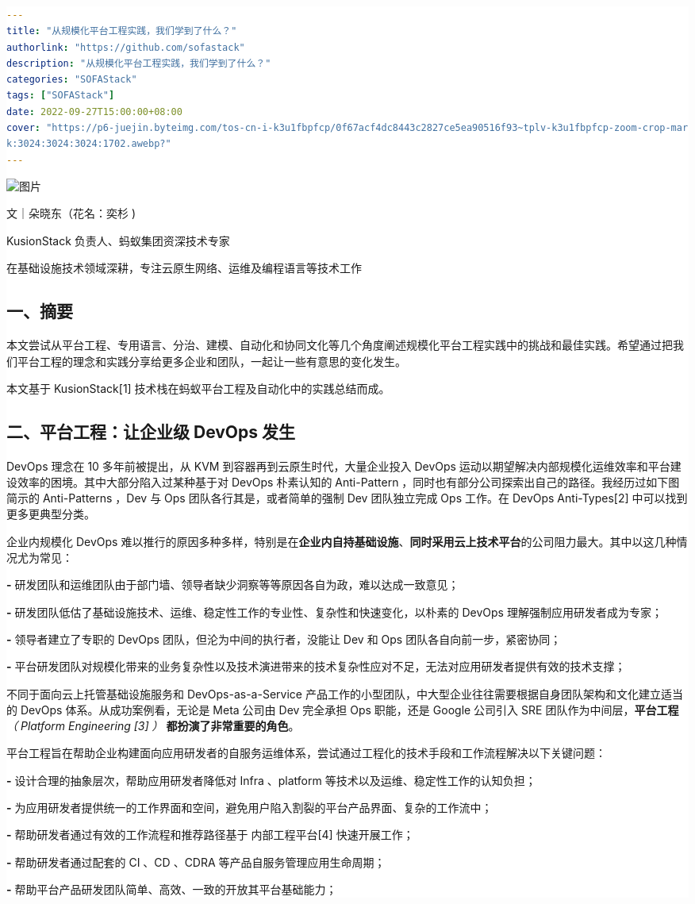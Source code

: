 ```yaml
---
title: "从规模化平台工程实践，我们学到了什么？"
authorlink: "https://github.com/sofastack"
description: "从规模化平台工程实践，我们学到了什么？"
categories: "SOFAStack"
tags: ["SOFAStack"]
date: 2022-09-27T15:00:00+08:00
cover: "https://p6-juejin.byteimg.com/tos-cn-i-k3u1fbpfcp/0f67acf4dc8443c2827ce5ea90516f93~tplv-k3u1fbpfcp-zoom-crop-mark:3024:3024:3024:1702.awebp?"
---
```


![图片](https://p3-juejin.byteimg.com/tos-cn-i-k3u1fbpfcp/7a131995c29f4710bf4019fa51fe28f4~tplv-k3u1fbpfcp-zoom-1.image)

文｜朵晓东（花名：奕杉 )

KusionStack 负责人、蚂蚁集团资深技术专家

在基础设施技术领域深耕，专注云原生网络、运维及编程语言等技术工作

## 一、摘要

本文尝试从平台工程、专用语言、分治、建模、自动化和协同文化等几个角度阐述规模化平台工程实践中的挑战和最佳实践。希望通过把我们平台工程的理念和实践分享给更多企业和团队，一起让一些有意思的变化发生。

本文基于 KusionStack[1] 技术栈在蚂蚁平台工程及自动化中的实践总结而成。

## 二、平台工程：让企业级 DevOps 发生

DevOps 理念在 10 多年前被提出，从 KVM 到容器再到云原生时代，大量企业投入 DevOps 运动以期望解决内部规模化运维效率和平台建设效率的困境。其中大部分陷入过某种基于对 DevOps 朴素认知的 Anti-Pattern ，同时也有部分公司探索出自己的路径。我经历过如下图简示的 Anti-Patterns ，Dev 与 Ops 团队各行其是，或者简单的强制 Dev 团队独立完成 Ops 工作。在 DevOps Anti-Types[2] 中可以找到更多更典型分类。

企业内规模化 DevOps 难以推行的原因多种多样，特别是在**企业内自持基础设施**、**同时采用云上技术平台**的公司阻力最大。其中以这几种情况尤为常见：

**-** 研发团队和运维团队由于部门墙、领导者缺少洞察等等原因各自为政，难以达成一致意见；

**-** 研发团队低估了基础设施技术、运维、稳定性工作的专业性、复杂性和快速变化，以朴素的 DevOps 理解强制应用研发者成为专家；

**-** 领导者建立了专职的 DevOps 团队，但沦为中间的执行者，没能让 Dev 和 Ops 团队各自向前一步，紧密协同；

**-** 平台研发团队对规模化带来的业务复杂性以及技术演进带来的技术复杂性应对不足，无法对应用研发者提供有效的技术支撑；

不同于面向云上托管基础设施服务和 DevOps-as-a-Service 产品工作的小型团队，中大型企业往往需要根据自身团队架构和文化建立适当的 DevOps 体系。从成功案例看，无论是 Meta 公司由 Dev 完全承担 Ops 职能，还是 Google 公司引入 SRE 团队作为中间层，**平台工程** *（* *Platform Engineering* *[3] ）* **都扮演了非常重要的角色**。

平台工程旨在帮助企业构建面向应用研发者的自服务运维体系，尝试通过工程化的技术手段和工作流程解决以下关键问题：

**-** 设计合理的抽象层次，帮助应用研发者降低对 Infra 、platform 等技术以及运维、稳定性工作的认知负担；

**-** 为应用研发者提供统一的工作界面和空间，避免用户陷入割裂的平台产品界面、复杂的工作流中；

**-** 帮助研发者通过有效的工作流程和推荐路径基于 内部工程平台[4] 快速开展工作；

**-** 帮助研发者通过配套的 CI 、CD 、CDRA 等产品自服务管理应用生命周期；

**-** 帮助平台产品研发团队简单、高效、一致的开放其平台基础能力；
